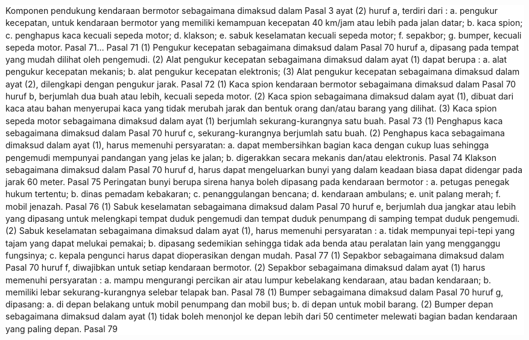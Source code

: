 Komponen pendukung kendaraan bermotor sebagaimana dimaksud dalam Pasal 3 ayat (2) huruf a, terdiri dari :
a. pengukur kecepatan, untuk kendaraan bermotor yang memiliki kemampuan kecepatan 40 km/jam atau lebih pada jalan datar;
b. kaca spion;
c. penghapus kaca kecuali sepeda motor;
d. klakson;
e. sabuk keselamatan kecuali sepeda motor;
f. sepakbor;
g. bumper, kecuali sepeda motor. Pasal 71…
Pasal 71
(1) Pengukur kecepatan sebagaimana dimaksud dalam Pasal 70 huruf a, dipasang pada tempat yang mudah dilihat oleh pengemudi.
(2) Alat pengukur kecepatan sebagaimana dimaksud dalam ayat (1) dapat berupa :
a. alat pengukur kecepatan mekanis;
b. alat pengukur kecepatan elektronis;
(3) Alat pengukur kecepatan sebagaimana dimaksud dalam ayat (2), dilengkapi dengan pengukur jarak.
Pasal 72
(1) Kaca spion kendaraan bermotor sebagaimana dimaksud dalam Pasal 70 huruf b, berjumlah dua buah atau lebih, kecuali sepeda motor.
(2) Kaca spion sebagaimana dimaksud dalam ayat (1), dibuat dari kaca atau bahan menyerupai kaca yang tidak merubah jarak dan bentuk orang dan/atau barang yang dilihat.
(3) Kaca spion sepeda motor sebagaimana dimaksud dalam ayat (1) berjumlah sekurang-kurangnya satu buah.
Pasal 73
(1) Penghapus kaca sebagaimana dimaksud dalam Pasal 70 huruf c, sekurang-kurangnya berjumlah satu buah.
(2) Penghapus kaca sebagaimana dimaksud dalam ayat (1), harus memenuhi persyaratan:
a. dapat membersihkan bagian kaca dengan cukup luas sehingga pengemudi mempunyai pandangan yang jelas ke jalan;
b. digerakkan secara mekanis dan/atau elektronis.
Pasal 74
Klakson sebagaimana dimaksud dalam Pasal 70 huruf d, harus dapat mengeluarkan bunyi yang dalam keadaan biasa dapat didengar pada jarak 60 meter.
Pasal 75
Peringatan bunyi berupa sirena hanya boleh dipasang pada kendaraan bermotor :
a. petugas penegak hukum tertentu;
b. dinas pemadam kebakaran;
c. penanggulangan bencana;
d. kendaraan ambulans;
e. unit palang merah;
f. mobil jenazah.
Pasal 76
(1) Sabuk keselamatan sebagaimana dimaksud dalam Pasal 70 huruf e, berjumlah dua jangkar atau lebih yang dipasang untuk melengkapi tempat duduk pengemudi dan tempat duduk penumpang di samping tempat duduk pengemudi.
(2) Sabuk keselamatan sebagaimana dimaksud dalam ayat (1), harus memenuhi persyaratan :
a. tidak mempunyai tepi-tepi yang tajam yang dapat melukai pemakai;
b. dipasang sedemikian sehingga tidak ada benda atau peralatan lain yang mengganggu fungsinya;
c. kepala pengunci harus dapat dioperasikan dengan mudah.
Pasal 77
(1) Sepakbor sebagaimana dimaksud dalam Pasal 70 huruf f, diwajibkan untuk setiap kendaraan bermotor.
(2) Sepakbor sebagaimana dimaksud dalam ayat (1) harus memenuhi persyaratan :
a. mampu mengurangi percikan air atau lumpur kebelakang kendaraan, atau badan kendaraan;
b. memiliki lebar sekurang-kurangnya selebar telapak ban.
Pasal 78
(1) Bumper sebagaimana dimaksud dalam Pasal 70 huruf g, dipasang:
a. di depan belakang untuk mobil penumpang dan mobil bus;
b. di depan untuk mobil barang.
(2) Bumper depan sebagaimana dimaksud dalam ayat (1) tidak boleh menonjol ke depan lebih dari 50 centimeter melewati bagian badan kendaraan yang paling depan.
Pasal 79